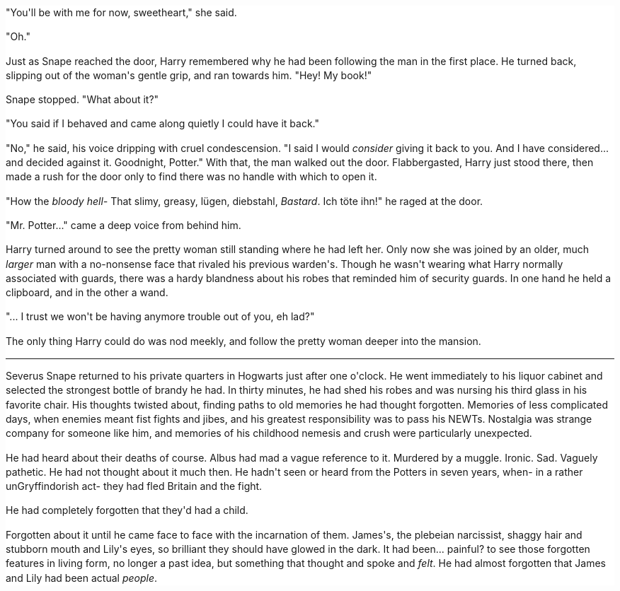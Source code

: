 "You'll be with me for now, sweetheart," she said.

"Oh."

Just as Snape reached the door, Harry remembered why he had been
following the man in the first place. He turned back, slipping out of
the woman's gentle grip, and ran towards him. "Hey! My book!"

Snape stopped. "What about it?"

"You said if I behaved and came along quietly I could have it back."

"No," he said, his voice dripping with cruel condescension. "I said I
would *consider* giving it back to you. And I have considered... and
decided against it. Goodnight, Potter." With that, the man walked out
the door. Flabbergasted, Harry just stood there, then made a rush for
the door only to find there was no handle with which to open it.

"How the *bloody hell-* That slimy, greasy, lügen, diebstahl, *Bastard*.
Ich töte ihn!" he raged at the door.

"Mr. Potter..." came a deep voice from behind him.

Harry turned around to see the pretty woman still standing where he had
left her. Only now she was joined by an older, much *larger* man with a
no-nonsense face that rivaled his previous warden's. Though he wasn't
wearing what Harry normally associated with guards, there was a hardy
blandness about his robes that reminded him of security guards. In one
hand he held a clipboard, and in the other a wand.

"... I trust we won't be having anymore trouble out of you, eh lad?"

The only thing Harry could do was nod meekly, and follow the pretty
woman deeper into the mansion.

---

Severus Snape returned to his private quarters in Hogwarts just after
one o'clock. He went immediately to his liquor cabinet and selected the
strongest bottle of brandy he had. In thirty minutes, he had shed his
robes and was nursing his third glass in his favorite chair. His
thoughts twisted about, finding paths to old memories he had thought
forgotten. Memories of less complicated days, when enemies meant fist
fights and jibes, and his greatest responsibility was to pass his NEWTs.
Nostalgia was strange company for someone like him, and memories of his
childhood nemesis and crush were particularly unexpected.

He had heard about their deaths of course. Albus had mad a vague
reference to it. Murdered by a muggle. Ironic. Sad. Vaguely pathetic. He
had not thought about it much then. He hadn't seen or heard from the
Potters in seven years, when- in a rather unGryffindorish act- they had
fled Britain and the fight.

He had completely forgotten that they'd had a child.

Forgotten about it until he came face to face with the incarnation of
them. James's, the plebeian narcissist, shaggy hair and stubborn mouth
and Lily's eyes, so brilliant they should have glowed in the dark. It
had been... painful? to see those forgotten features in living form, no
longer a past idea, but something that thought and spoke and *felt*. He
had almost forgotten that James and Lily had been actual *people*.
